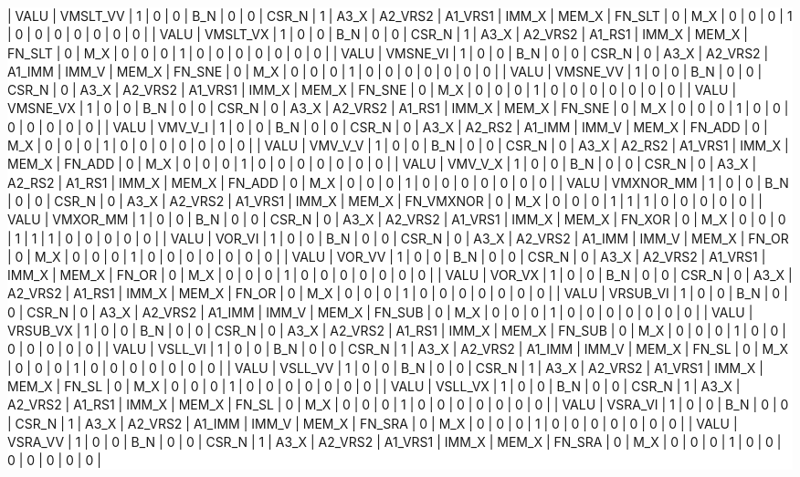 | VALU       | VMSLT_VV     |       1 |    0 |         0 | B_N    |         0 |        0 | CSR_N |       1 | A3_X      | A2_VRS2   | A1_VRS1   | IMM_X    | MEM_X    | FN_SLT      |     0 | M_X      |        0 |       0 |     0 |     1 |        0 |         0 |     0 |    0 |         0 |   0 |   0 |
| VALU       | VMSLT_VX     |       1 |    0 |         0 | B_N    |         0 |        0 | CSR_N |       1 | A3_X      | A2_VRS2   | A1_RS1    | IMM_X    | MEM_X    | FN_SLT      |     0 | M_X      |        0 |       0 |     0 |     1 |        0 |         0 |     0 |    0 |         0 |   0 |   0 |
| VALU       | VMSNE_VI     |       1 |    0 |         0 | B_N    |         0 |        0 | CSR_N |       0 | A3_X      | A2_VRS2   | A1_IMM    | IMM_V    | MEM_X    | FN_SNE      |     0 | M_X      |        0 |       0 |     0 |     1 |        0 |         0 |     0 |    0 |         0 |   0 |   0 |
| VALU       | VMSNE_VV     |       1 |    0 |         0 | B_N    |         0 |        0 | CSR_N |       0 | A3_X      | A2_VRS2   | A1_VRS1   | IMM_X    | MEM_X    | FN_SNE      |     0 | M_X      |        0 |       0 |     0 |     1 |        0 |         0 |     0 |    0 |         0 |   0 |   0 |
| VALU       | VMSNE_VX     |       1 |    0 |         0 | B_N    |         0 |        0 | CSR_N |       0 | A3_X      | A2_VRS2   | A1_RS1    | IMM_X    | MEM_X    | FN_SNE      |     0 | M_X      |        0 |       0 |     0 |     1 |        0 |         0 |     0 |    0 |         0 |   0 |   0 |
| VALU       | VMV_V_I      |       1 |    0 |         0 | B_N    |         0 |        0 | CSR_N |       0 | A3_X      | A2_RS2    | A1_IMM    | IMM_V    | MEM_X    | FN_ADD      |     0 | M_X      |        0 |       0 |     0 |     1 |        0 |         0 |     0 |    0 |         0 |   0 |   0 |
| VALU       | VMV_V_V      |       1 |    0 |         0 | B_N    |         0 |        0 | CSR_N |       0 | A3_X      | A2_RS2    | A1_VRS1   | IMM_X    | MEM_X    | FN_ADD      |     0 | M_X      |        0 |       0 |     0 |     1 |        0 |         0 |     0 |    0 |         0 |   0 |   0 |
| VALU       | VMV_V_X      |       1 |    0 |         0 | B_N    |         0 |        0 | CSR_N |       0 | A3_X      | A2_RS2    | A1_RS1    | IMM_X    | MEM_X    | FN_ADD      |     0 | M_X      |        0 |       0 |     0 |     1 |        0 |         0 |     0 |    0 |         0 |   0 |   0 |
| VALU       | VMXNOR_MM    |       1 |    0 |         0 | B_N    |         0 |        0 | CSR_N |       0 | A3_X      | A2_VRS2   | A1_VRS1   | IMM_X    | MEM_X    | FN_VMXNOR   |     0 | M_X      |        0 |       0 |     0 |     1 |        1 |         1 |     0 |    0 |         0 |   0 |   0 |
| VALU       | VMXOR_MM     |       1 |    0 |         0 | B_N    |         0 |        0 | CSR_N |       0 | A3_X      | A2_VRS2   | A1_VRS1   | IMM_X    | MEM_X    | FN_XOR      |     0 | M_X      |        0 |       0 |     0 |     1 |        1 |         1 |     0 |    0 |         0 |   0 |   0 |
| VALU       | VOR_VI       |       1 |    0 |         0 | B_N    |         0 |        0 | CSR_N |       0 | A3_X      | A2_VRS2   | A1_IMM    | IMM_V    | MEM_X    | FN_OR       |     0 | M_X      |        0 |       0 |     0 |     1 |        0 |         0 |     0 |    0 |         0 |   0 |   0 |
| VALU       | VOR_VV       |       1 |    0 |         0 | B_N    |         0 |        0 | CSR_N |       0 | A3_X      | A2_VRS2   | A1_VRS1   | IMM_X    | MEM_X    | FN_OR       |     0 | M_X      |        0 |       0 |     0 |     1 |        0 |         0 |     0 |    0 |         0 |   0 |   0 |
| VALU       | VOR_VX       |       1 |    0 |         0 | B_N    |         0 |        0 | CSR_N |       0 | A3_X      | A2_VRS2   | A1_RS1    | IMM_X    | MEM_X    | FN_OR       |     0 | M_X      |        0 |       0 |     0 |     1 |        0 |         0 |     0 |    0 |         0 |   0 |   0 |
| VALU       | VRSUB_VI     |       1 |    0 |         0 | B_N    |         0 |        0 | CSR_N |       0 | A3_X      | A2_VRS2   | A1_IMM    | IMM_V    | MEM_X    | FN_SUB      |     0 | M_X      |        0 |       0 |     0 |     1 |        0 |         0 |     0 |    0 |         0 |   0 |   0 |
| VALU       | VRSUB_VX     |       1 |    0 |         0 | B_N    |         0 |        0 | CSR_N |       0 | A3_X      | A2_VRS2   | A1_RS1    | IMM_X    | MEM_X    | FN_SUB      |     0 | M_X      |        0 |       0 |     0 |     1 |        0 |         0 |     0 |    0 |         0 |   0 |   0 |
| VALU       | VSLL_VI      |       1 |    0 |         0 | B_N    |         0 |        0 | CSR_N |       1 | A3_X      | A2_VRS2   | A1_IMM    | IMM_V    | MEM_X    | FN_SL       |     0 | M_X      |        0 |       0 |     0 |     1 |        0 |         0 |     0 |    0 |         0 |   0 |   0 |
| VALU       | VSLL_VV      |       1 |    0 |         0 | B_N    |         0 |        0 | CSR_N |       1 | A3_X      | A2_VRS2   | A1_VRS1   | IMM_X    | MEM_X    | FN_SL       |     0 | M_X      |        0 |       0 |     0 |     1 |        0 |         0 |     0 |    0 |         0 |   0 |   0 |
| VALU       | VSLL_VX      |       1 |    0 |         0 | B_N    |         0 |        0 | CSR_N |       1 | A3_X      | A2_VRS2   | A1_RS1    | IMM_X    | MEM_X    | FN_SL       |     0 | M_X      |        0 |       0 |     0 |     1 |        0 |         0 |     0 |    0 |         0 |   0 |   0 |
| VALU       | VSRA_VI      |       1 |    0 |         0 | B_N    |         0 |        0 | CSR_N |       1 | A3_X      | A2_VRS2   | A1_IMM    | IMM_V    | MEM_X    | FN_SRA      |     0 | M_X      |        0 |       0 |     0 |     1 |        0 |         0 |     0 |    0 |         0 |   0 |   0 |
| VALU       | VSRA_VV      |       1 |    0 |         0 | B_N    |         0 |        0 | CSR_N |       1 | A3_X      | A2_VRS2   | A1_VRS1   | IMM_X    | MEM_X    | FN_SRA      |     0 | M_X      |        0 |       0 |     0 |     1 |        0 |         0 |     0 |    0 |         0 |   0 |   0 |
